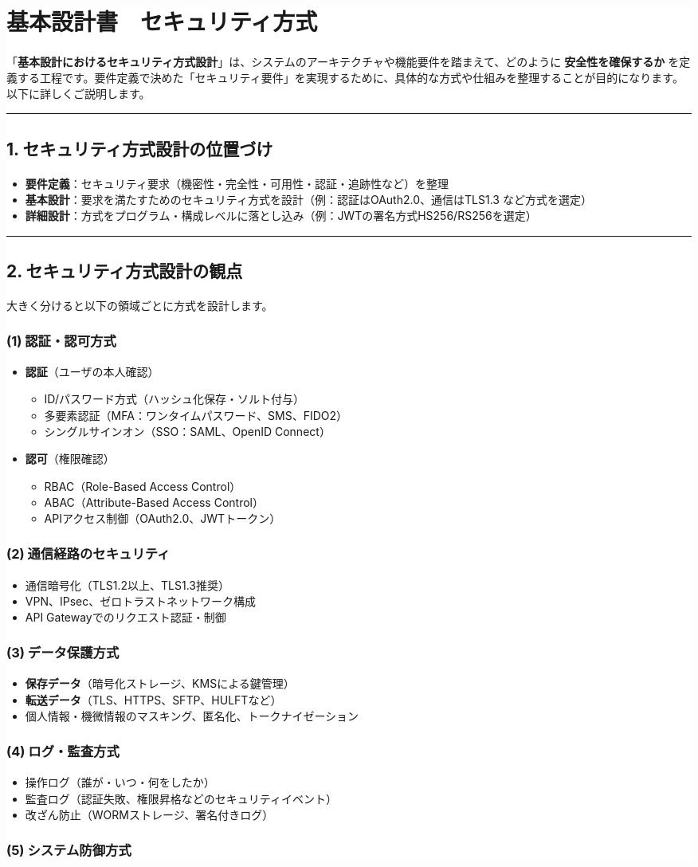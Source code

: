 
# 基本設計書　セキュリティ方式
「**基本設計におけるセキュリティ方式設計**」は、システムのアーキテクチャや機能要件を踏まえて、どのように **安全性を確保するか** を定義する工程です。要件定義で決めた「セキュリティ要件」を実現するために、具体的な方式や仕組みを整理することが目的になります。以下に詳しくご説明します。

---

## 1. セキュリティ方式設計の位置づけ

* **要件定義**：セキュリティ要求（機密性・完全性・可用性・認証・追跡性など）を整理
* **基本設計**：要求を満たすためのセキュリティ方式を設計（例：認証はOAuth2.0、通信はTLS1.3 など方式を選定）
* **詳細設計**：方式をプログラム・構成レベルに落とし込み（例：JWTの署名方式HS256/RS256を選定）

---

## 2. セキュリティ方式設計の観点

大きく分けると以下の領域ごとに方式を設計します。

### (1) 認証・認可方式

* **認証**（ユーザの本人確認）

  * ID/パスワード方式（ハッシュ化保存・ソルト付与）
  * 多要素認証（MFA：ワンタイムパスワード、SMS、FIDO2）
  * シングルサインオン（SSO：SAML、OpenID Connect）
* **認可**（権限確認）

  * RBAC（Role-Based Access Control）
  * ABAC（Attribute-Based Access Control）
  * APIアクセス制御（OAuth2.0、JWTトークン）

### (2) 通信経路のセキュリティ

* 通信暗号化（TLS1.2以上、TLS1.3推奨）
* VPN、IPsec、ゼロトラストネットワーク構成
* API Gatewayでのリクエスト認証・制御

### (3) データ保護方式

* **保存データ**（暗号化ストレージ、KMSによる鍵管理）
* **転送データ**（TLS、HTTPS、SFTP、HULFTなど）
* 個人情報・機微情報のマスキング、匿名化、トークナイゼーション

### (4) ログ・監査方式

* 操作ログ（誰が・いつ・何をしたか）
* 監査ログ（認証失敗、権限昇格などのセキュリティイベント）
* 改ざん防止（WORMストレージ、署名付きログ）

### (5) システム防御方式
